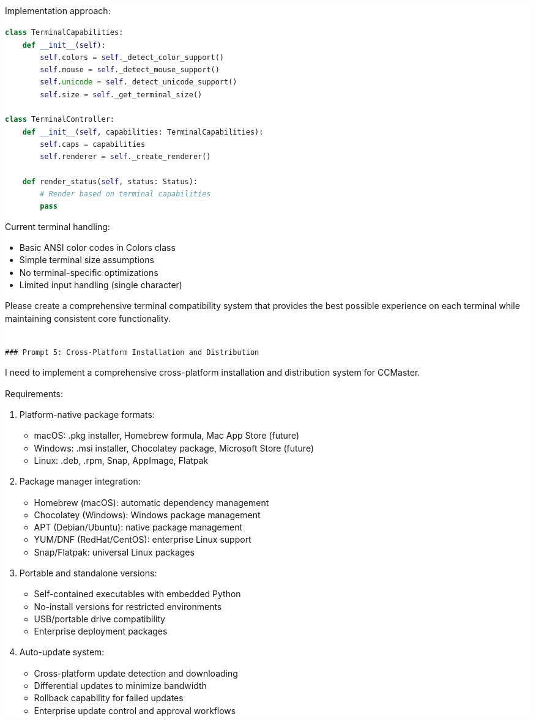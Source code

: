 Implementation approach:
```python
class TerminalCapabilities:
    def __init__(self):
        self.colors = self._detect_color_support()
        self.mouse = self._detect_mouse_support()
        self.unicode = self._detect_unicode_support()
        self.size = self._get_terminal_size()

class TerminalController:
    def __init__(self, capabilities: TerminalCapabilities):
        self.caps = capabilities
        self.renderer = self._create_renderer()
    
    def render_status(self, status: Status):
        # Render based on terminal capabilities
        pass
```

Current terminal handling:
- Basic ANSI color codes in Colors class
- Simple terminal size assumptions
- No terminal-specific optimizations
- Limited input handling (single character)

Please create a comprehensive terminal compatibility system that provides the best possible experience on each terminal while maintaining consistent core functionality.
```

### Prompt 5: Cross-Platform Installation and Distribution

```
I need to implement a comprehensive cross-platform installation and distribution system for CCMaster.

Requirements:
1. Platform-native package formats:
   - macOS: .pkg installer, Homebrew formula, Mac App Store (future)
   - Windows: .msi installer, Chocolatey package, Microsoft Store (future)
   - Linux: .deb, .rpm, Snap, AppImage, Flatpak

2. Package manager integration:
   - Homebrew (macOS): automatic dependency management
   - Chocolatey (Windows): Windows package management
   - APT (Debian/Ubuntu): native package management
   - YUM/DNF (RedHat/CentOS): enterprise Linux support
   - Snap/Flatpak: universal Linux packages

3. Portable and standalone versions:
   - Self-contained executables with embedded Python
   - No-install versions for restricted environments
   - USB/portable drive compatibility
   - Enterprise deployment packages

4. Auto-update system:
   - Cross-platform update detection and downloading
   - Differential updates to minimize bandwidth
   - Rollback capability for failed updates
   - Enterprise update control and approval workflows

